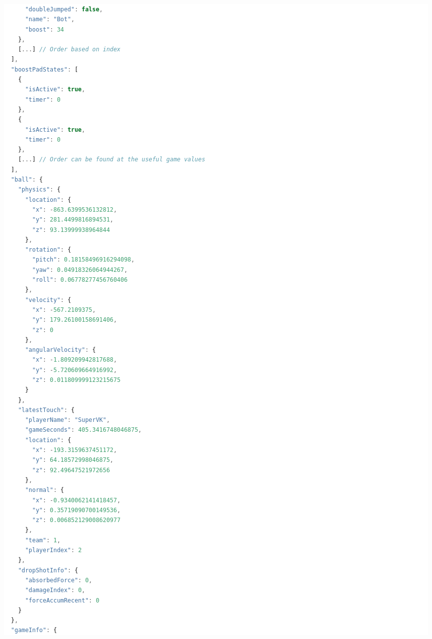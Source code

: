 ```js
      "doubleJumped": false,
      "name": "Bot",
      "boost": 34
    },
    [...] // Order based on index
  ],
  "boostPadStates": [
    {
      "isActive": true,
      "timer": 0
    },
    {
      "isActive": true,
      "timer": 0
    },
    [...] // Order can be found at the useful game values
  ],
  "ball": {
    "physics": {
      "location": {
        "x": -863.6399536132812,
        "y": 281.4499816894531,
        "z": 93.13999938964844
      },
      "rotation": {
        "pitch": 0.18158496916294098,
        "yaw": 0.04918326064944267,
        "roll": 0.06778277456760406
      },
      "velocity": {
        "x": -567.2109375,
        "y": 179.26100158691406,
        "z": 0
      },
      "angularVelocity": {
        "x": -1.809209942817688,
        "y": -5.720609664916992,
        "z": 0.011809999123215675
      }
    },
    "latestTouch": {
      "playerName": "SuperVK",
      "gameSeconds": 405.3416748046875,
      "location": {
        "x": -193.3159637451172,
        "y": 64.18572998046875,
        "z": 92.49647521972656
      },
      "normal": {
        "x": -0.9340062141418457,
        "y": 0.35719090700149536,
        "z": 0.006852129008620977
      },
      "team": 1,
      "playerIndex": 2
    },
    "dropShotInfo": {
      "absorbedForce": 0,
      "damageIndex": 0,
      "forceAccumRecent": 0
    }
  },
  "gameInfo": {
```
